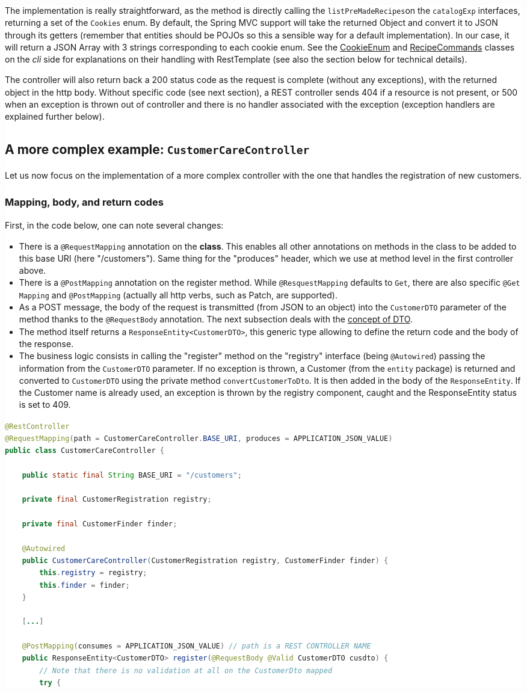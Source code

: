 The implementation is really straightforward, as the method is directly calling the `listPreMadeRecipes`on the `catalogExp` interfaces, returning a set of the `Cookies` enum. By default, the Spring MVC support will take the returned Object and convert it to JSON through its getters (remember that entities should be POJOs so this a sensible way for a default implementation). In our case, it will return a JSON Array with 3 strings corresponding to each cookie enum. See the [CookieEnum](../cli/src/main/java/fr/univcotedazur/simpletcfs/cli/model/CookieEnum.java) and [RecipeCommands](../cli/src/main/java/fr/univcotedazur/simpletcfs/cli/commands/RecipeCommands.java) classes on the *cli* side for explanations on their handling with RestTemplate (see also the section below for technical details).

The controller will also return back a 200 status code as the request is complete (without any exceptions), with the returned object in the http body. Without specific code (see next section), a REST controller sends 404 if a resource is not present, or 500 when an exception is thrown out of controller and there is no handler associated with the exception (exception handlers are explained further below).


## A more complex example: `CustomerCareController`

Let us now focus on the implementation of a more complex controller with the one that handles the registration of new customers.

### Mapping, body, and return codes

First, in the code below, one can note several changes:

   * There is a `@RequestMapping` annotation on the **class**. This enables all other annotations on methods in the class to be added to this base URI (here "/customers"). Same thing for the "produces" header, which we use at method level in the first controller above.
   * There is a `@PostMapping` annotation on the register method. While `@ResquestMapping` defaults to `Get`, there are also specific `@GetMapping` and `@PostMapping` (actually all http verbs, such as Patch, are supported).
   * As a POST message, the body of the request is transmitted (from JSON to an object) into the `CustomerDTO` parameter of the method thanks to the `@RequestBody` annotation. The next subsection deals with the [concept of DTO](#the-dto-pattern).
   * The method itself returns a `ResponseEntity<CustomerDTO>`, this generic type allowing to define the return code and the body of the response.
   * The business logic consists in calling the "register" method on the "registry" interface (being `@Autowired`) passing the information from the `CustomerDTO` parameter. If no exception is thrown, a Customer (from the `entity` package) is returned and converted to `CustomerDTO` using the private method `convertCustomerToDto`. It is then added in the body of the `ResponseEntity`. If the Customer name is already used, an exception is thrown by the registry component, caught and the ResponseEntity status is set to 409.

```java
@RestController
@RequestMapping(path = CustomerCareController.BASE_URI, produces = APPLICATION_JSON_VALUE)
public class CustomerCareController {

    public static final String BASE_URI = "/customers";

    private final CustomerRegistration registry;

    private final CustomerFinder finder;

    @Autowired
    public CustomerCareController(CustomerRegistration registry, CustomerFinder finder) {
        this.registry = registry;
        this.finder = finder;
    }

    [...]

    @PostMapping(consumes = APPLICATION_JSON_VALUE) // path is a REST CONTROLLER NAME
    public ResponseEntity<CustomerDTO> register(@RequestBody @Valid CustomerDTO cusdto) {
        // Note that there is no validation at all on the CustomerDto mapped
        try {
```
